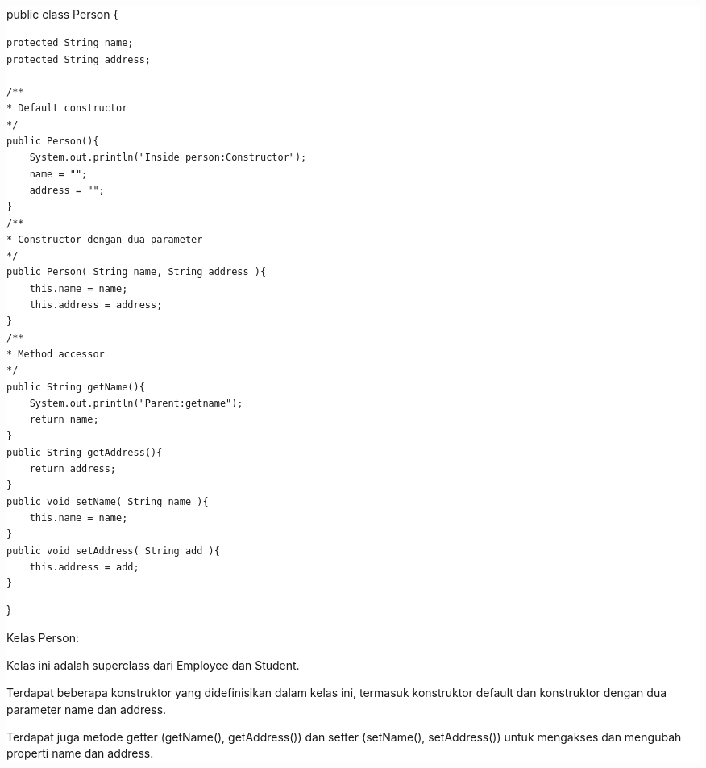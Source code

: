 public class Person {

    protected String name;
    protected String address;

    /**
    * Default constructor
    */
    public Person(){
        System.out.println("Inside person:Constructor");
        name = "";
        address = "";
    }
    /**
    * Constructor dengan dua parameter
    */
    public Person( String name, String address ){
        this.name = name;
        this.address = address;
    }
    /**
    * Method accessor
    */
    public String getName(){
        System.out.println("Parent:getname");
        return name;
    }
    public String getAddress(){
        return address;
    }
    public void setName( String name ){
        this.name = name;
    }
    public void setAddress( String add ){
        this.address = add;
    }  
}


Kelas Person:

Kelas ini adalah superclass dari Employee dan Student.

Terdapat beberapa konstruktor yang didefinisikan dalam kelas ini, termasuk konstruktor default dan konstruktor dengan dua parameter name dan address.

Terdapat juga metode getter (getName(), getAddress()) dan setter (setName(), setAddress()) untuk mengakses dan mengubah properti name dan address.
